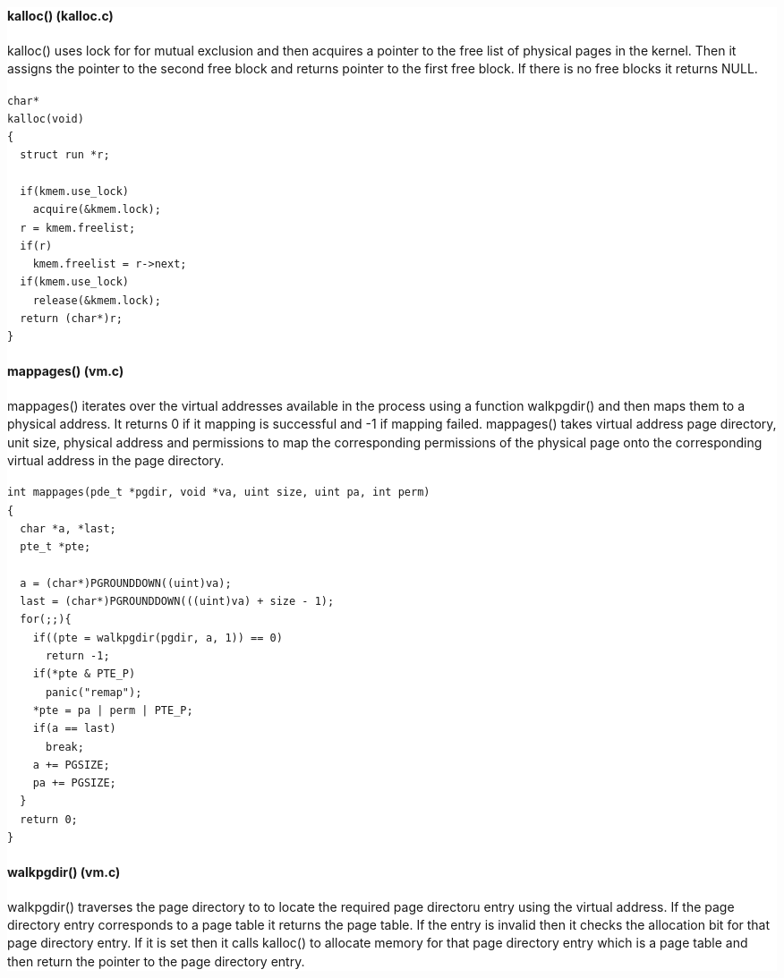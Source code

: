 #### kalloc()  (kalloc.c)
kalloc() uses lock for for mutual exclusion and then acquires a pointer to the free list of physical pages in the kernel. Then it assigns the pointer to the second free block and returns pointer to the first free block. If there is no free blocks it returns NULL.
```
char*
kalloc(void)
{
  struct run *r;

  if(kmem.use_lock)
    acquire(&kmem.lock);
  r = kmem.freelist;
  if(r)
    kmem.freelist = r->next;
  if(kmem.use_lock)
    release(&kmem.lock);
  return (char*)r;
}
```

#### mappages()  (vm.c)
mappages() iterates over the virtual addresses available in the process using a function walkpgdir() and then maps them to a physical address. It returns 0 if it mapping is successful and -1 if mapping failed. mappages() takes virtual address page directory, unit size, physical address and permissions to map the corresponding permissions of the physical page onto the corresponding virtual address in the page directory.

```
int mappages(pde_t *pgdir, void *va, uint size, uint pa, int perm)
{
  char *a, *last;
  pte_t *pte;

  a = (char*)PGROUNDDOWN((uint)va);
  last = (char*)PGROUNDDOWN(((uint)va) + size - 1);
  for(;;){
    if((pte = walkpgdir(pgdir, a, 1)) == 0)
      return -1;
    if(*pte & PTE_P)
      panic("remap");
    *pte = pa | perm | PTE_P;
    if(a == last)
      break;
    a += PGSIZE;
    pa += PGSIZE;
  }
  return 0;
}
```

#### walkpgdir()  (vm.c)
walkpgdir() traverses the page directory to to locate the required page directoru entry using the virtual address. If the page directory entry corresponds to a page table it returns the page table. If the entry is invalid then it checks the allocation bit for that page directory entry. If it is set then it calls kalloc() to allocate memory for that page directory entry which is a page table and then return the pointer to the page directory entry.
